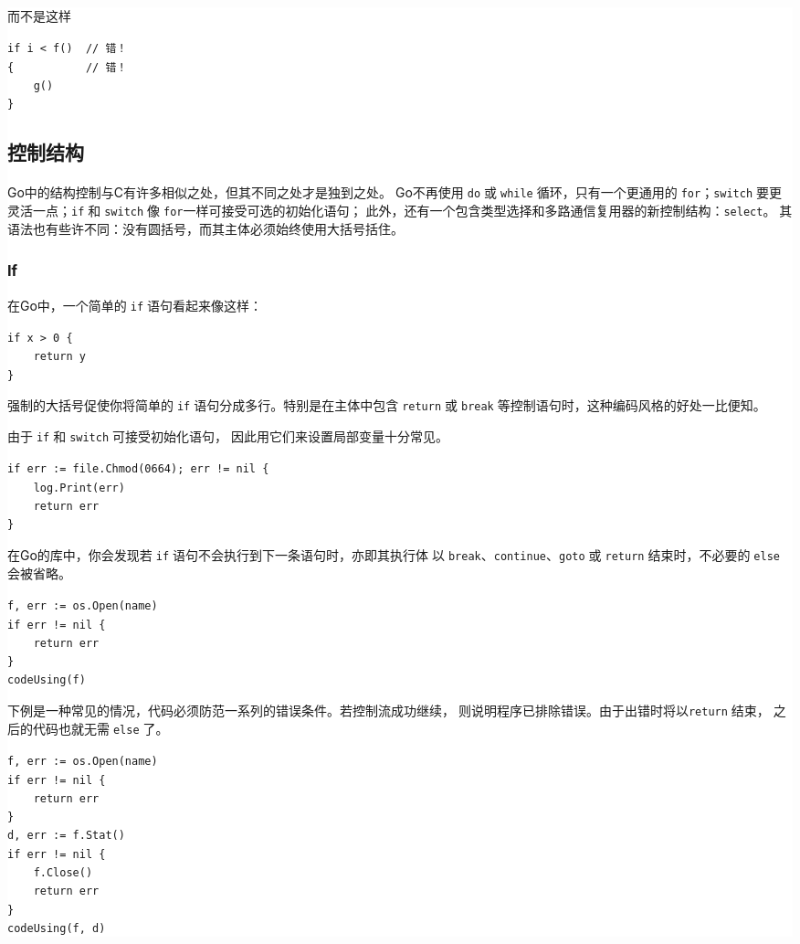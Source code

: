 而不是这样

```
if i < f()  // 错！
{           // 错！
	g()
}
```

## 控制结构

Go中的结构控制与C有许多相似之处，但其不同之处才是独到之处。 Go不再使用 `do` 或 `while` 循环，只有一个更通用的 `for`；`switch` 要更灵活一点；`if` 和 `switch` 像 `for`一样可接受可选的初始化语句； 此外，还有一个包含类型选择和多路通信复用器的新控制结构：`select`。 其语法也有些许不同：没有圆括号，而其主体必须始终使用大括号括住。

### If

在Go中，一个简单的 `if` 语句看起来像这样：

```
if x > 0 {
	return y
}
```

强制的大括号促使你将简单的 `if` 语句分成多行。特别是在主体中包含 `return` 或 `break` 等控制语句时，这种编码风格的好处一比便知。

由于 `if` 和 `switch` 可接受初始化语句， 因此用它们来设置局部变量十分常见。

```
if err := file.Chmod(0664); err != nil {
	log.Print(err)
	return err
}
```

在Go的库中，你会发现若 `if` 语句不会执行到下一条语句时，亦即其执行体 以 `break`、`continue`、`goto` 或 `return` 结束时，不必要的 `else` 会被省略。

```
f, err := os.Open(name)
if err != nil {
	return err
}
codeUsing(f)
```

下例是一种常见的情况，代码必须防范一系列的错误条件。若控制流成功继续， 则说明程序已排除错误。由于出错时将以`return` 结束， 之后的代码也就无需 `else` 了。

```
f, err := os.Open(name)
if err != nil {
	return err
}
d, err := f.Stat()
if err != nil {
	f.Close()
	return err
}
codeUsing(f, d)
```
